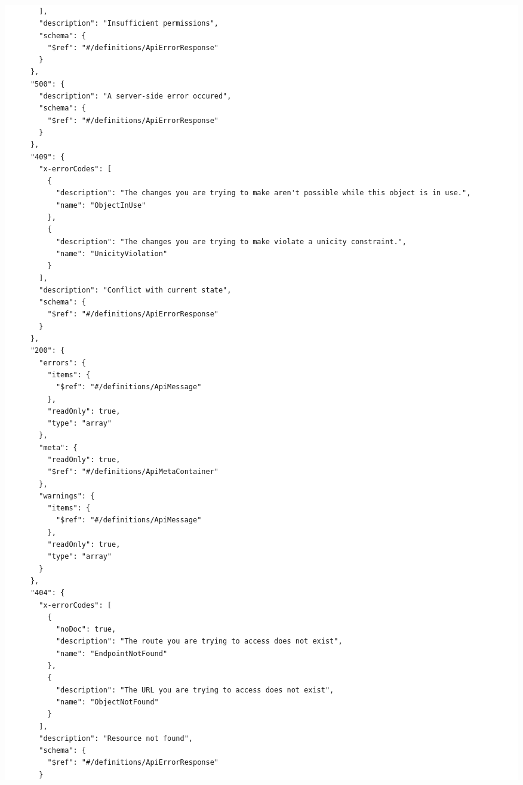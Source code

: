             ], 
            "description": "Insufficient permissions", 
            "schema": {
              "$ref": "#/definitions/ApiErrorResponse"
            }
          }, 
          "500": {
            "description": "A server-side error occured", 
            "schema": {
              "$ref": "#/definitions/ApiErrorResponse"
            }
          }, 
          "409": {
            "x-errorCodes": [
              {
                "description": "The changes you are trying to make aren't possible while this object is in use.", 
                "name": "ObjectInUse"
              }, 
              {
                "description": "The changes you are trying to make violate a unicity constraint.", 
                "name": "UnicityViolation"
              }
            ], 
            "description": "Conflict with current state", 
            "schema": {
              "$ref": "#/definitions/ApiErrorResponse"
            }
          }, 
          "200": {
            "errors": {
              "items": {
                "$ref": "#/definitions/ApiMessage"
              }, 
              "readOnly": true, 
              "type": "array"
            }, 
            "meta": {
              "readOnly": true, 
              "$ref": "#/definitions/ApiMetaContainer"
            }, 
            "warnings": {
              "items": {
                "$ref": "#/definitions/ApiMessage"
              }, 
              "readOnly": true, 
              "type": "array"
            }
          }, 
          "404": {
            "x-errorCodes": [
              {
                "noDoc": true, 
                "description": "The route you are trying to access does not exist", 
                "name": "EndpointNotFound"
              }, 
              {
                "description": "The URL you are trying to access does not exist", 
                "name": "ObjectNotFound"
              }
            ], 
            "description": "Resource not found", 
            "schema": {
              "$ref": "#/definitions/ApiErrorResponse"
            }